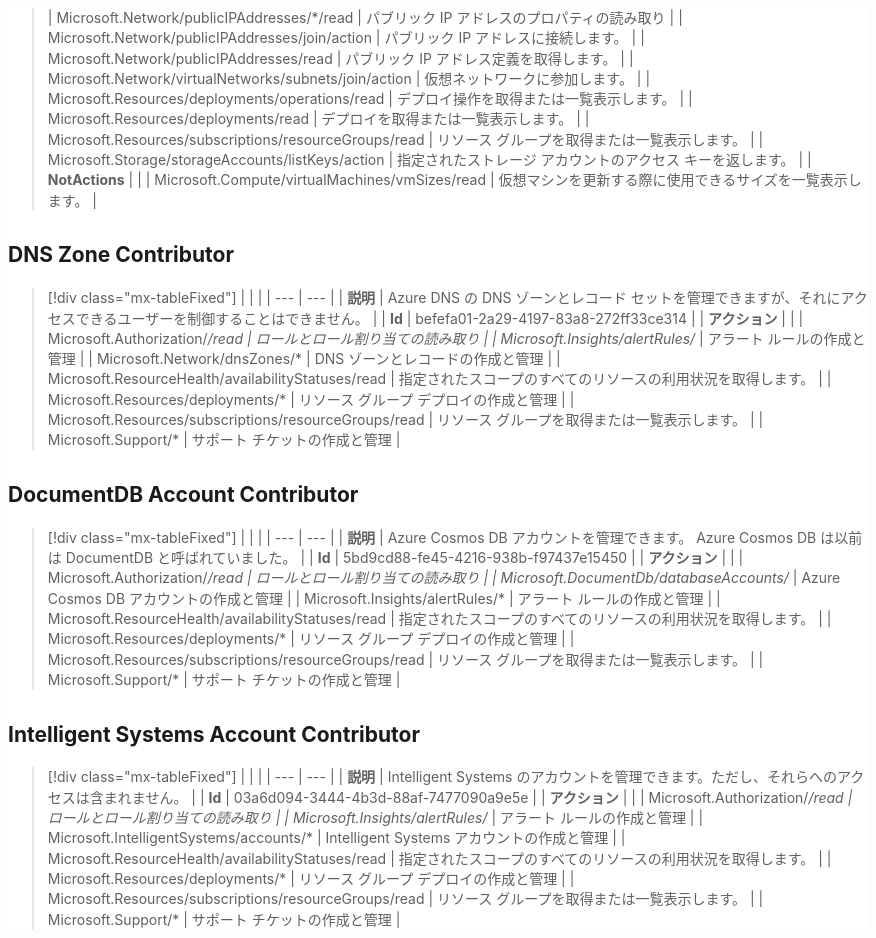 > | Microsoft.Network/publicIPAddresses/*/read | パブリック IP アドレスのプロパティの読み取り |
> | Microsoft.Network/publicIPAddresses/join/action | パブリック IP アドレスに接続します。 |
> | Microsoft.Network/publicIPAddresses/read | パブリック IP アドレス定義を取得します。 |
> | Microsoft.Network/virtualNetworks/subnets/join/action | 仮想ネットワークに参加します。 |
> | Microsoft.Resources/deployments/operations/read | デプロイ操作を取得または一覧表示します。 |
> | Microsoft.Resources/deployments/read | デプロイを取得または一覧表示します。 |
> | Microsoft.Resources/subscriptions/resourceGroups/read | リソース グループを取得または一覧表示します。 |
> | Microsoft.Storage/storageAccounts/listKeys/action | 指定されたストレージ アカウントのアクセス キーを返します。 |
> | **NotActions** |  |
> | Microsoft.Compute/virtualMachines/vmSizes/read | 仮想マシンを更新する際に使用できるサイズを一覧表示します。 |

## <a name="dns-zone-contributor"></a>DNS Zone Contributor
> [!div class="mx-tableFixed"]
> | | |
> | --- | --- |
> | **説明** | Azure DNS の DNS ゾーンとレコード セットを管理できますが、それにアクセスできるユーザーを制御することはできません。 |
> | **Id** | befefa01-2a29-4197-83a8-272ff33ce314 |
> | **アクション** |  |
> | Microsoft.Authorization/*/read | ロールとロール割り当ての読み取り |
> | Microsoft.Insights/alertRules/* | アラート ルールの作成と管理 |
> | Microsoft.Network/dnsZones/* | DNS ゾーンとレコードの作成と管理 |
> | Microsoft.ResourceHealth/availabilityStatuses/read | 指定されたスコープのすべてのリソースの利用状況を取得します。 |
> | Microsoft.Resources/deployments/* | リソース グループ デプロイの作成と管理 |
> | Microsoft.Resources/subscriptions/resourceGroups/read | リソース グループを取得または一覧表示します。 |
> | Microsoft.Support/* | サポート チケットの作成と管理 |

## <a name="documentdb-account-contributor"></a>DocumentDB Account Contributor
> [!div class="mx-tableFixed"]
> | | |
> | --- | --- |
> | **説明** | Azure Cosmos DB アカウントを管理できます。 Azure Cosmos DB は以前は DocumentDB と呼ばれていました。 |
> | **Id** | 5bd9cd88-fe45-4216-938b-f97437e15450 |
> | **アクション** |  |
> | Microsoft.Authorization/*/read | ロールとロール割り当ての読み取り |
> | Microsoft.DocumentDb/databaseAccounts/* | Azure Cosmos DB アカウントの作成と管理 |
> | Microsoft.Insights/alertRules/* | アラート ルールの作成と管理 |
> | Microsoft.ResourceHealth/availabilityStatuses/read | 指定されたスコープのすべてのリソースの利用状況を取得します。 |
> | Microsoft.Resources/deployments/* | リソース グループ デプロイの作成と管理 |
> | Microsoft.Resources/subscriptions/resourceGroups/read | リソース グループを取得または一覧表示します。 |
> | Microsoft.Support/* | サポート チケットの作成と管理 |

## <a name="intelligent-systems-account-contributor"></a>Intelligent Systems Account Contributor
> [!div class="mx-tableFixed"]
> | | |
> | --- | --- |
> | **説明** | Intelligent Systems のアカウントを管理できます。ただし、それらへのアクセスは含まれません。 |
> | **Id** | 03a6d094-3444-4b3d-88af-7477090a9e5e |
> | **アクション** |  |
> | Microsoft.Authorization/*/read | ロールとロール割り当ての読み取り |
> | Microsoft.Insights/alertRules/* | アラート ルールの作成と管理 |
> | Microsoft.IntelligentSystems/accounts/* | Intelligent Systems アカウントの作成と管理 |
> | Microsoft.ResourceHealth/availabilityStatuses/read | 指定されたスコープのすべてのリソースの利用状況を取得します。 |
> | Microsoft.Resources/deployments/* | リソース グループ デプロイの作成と管理 |
> | Microsoft.Resources/subscriptions/resourceGroups/read | リソース グループを取得または一覧表示します。 |
> | Microsoft.Support/* | サポート チケットの作成と管理 |

